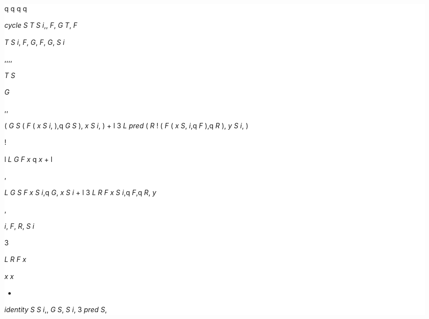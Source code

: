 

q q q q



_cycle_ _S_ _T_ _S i_,, _F_, _G_ _T_, _F_



_T_ _S i_, _F_, _G_, _F_, _G_, _S i_



,,,,



_T_ _S_



_G_



,,



( _G_ _S_ ( _F_ ( _x_ _S i_, ),q _G_ _S_ ), _x_ _S i_, ) + l 3 _L_ _pred_ ( _R_ ! ( _F_ ( _x_ _S_, _i_,q _F_ ),q _R_ ), _y_ _S i_, )



!



l _L_ _G_ _F_ _x_ q _x_ + l



,



_L_ _G_ _S_ _F_ _x_ _S i_,q _G_, _x_ _S i_ + l 3 _L_ _R_ _F_ _x_ _S_ _i_,q _F_,q _R_, _y_



,



_i_, _F_, _R_, _S i_



3



_L_ _R_ _F_ _x_



_x_ _x_



+



_identity_ _S_ _S i_,, _G_ _S_, _S i_, 3 _pred_ _S_,
